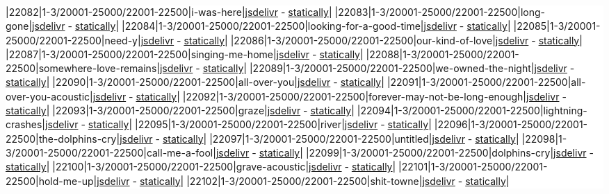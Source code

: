 |22082|1-3/20001-25000/22001-22500|i-was-here|[jsdelivr](https://cdn.jsdelivr.net/gh/dbchord/png-c-1280x720_1-3/20001-25000/22001-22500/i-was-here.png) - [statically](https://cdn.statically.io/gh/dbchord/png-c-1280x720_1-3/img/20001-25000/22001-22500/i-was-here.png)|
|22083|1-3/20001-25000/22001-22500|long-gone|[jsdelivr](https://cdn.jsdelivr.net/gh/dbchord/png-c-1280x720_1-3/20001-25000/22001-22500/long-gone.png) - [statically](https://cdn.statically.io/gh/dbchord/png-c-1280x720_1-3/img/20001-25000/22001-22500/long-gone.png)|
|22084|1-3/20001-25000/22001-22500|looking-for-a-good-time|[jsdelivr](https://cdn.jsdelivr.net/gh/dbchord/png-c-1280x720_1-3/20001-25000/22001-22500/looking-for-a-good-time.png) - [statically](https://cdn.statically.io/gh/dbchord/png-c-1280x720_1-3/img/20001-25000/22001-22500/looking-for-a-good-time.png)|
|22085|1-3/20001-25000/22001-22500|need-y|[jsdelivr](https://cdn.jsdelivr.net/gh/dbchord/png-c-1280x720_1-3/20001-25000/22001-22500/need-y.png) - [statically](https://cdn.statically.io/gh/dbchord/png-c-1280x720_1-3/img/20001-25000/22001-22500/need-y.png)|
|22086|1-3/20001-25000/22001-22500|our-kind-of-love|[jsdelivr](https://cdn.jsdelivr.net/gh/dbchord/png-c-1280x720_1-3/20001-25000/22001-22500/our-kind-of-love.png) - [statically](https://cdn.statically.io/gh/dbchord/png-c-1280x720_1-3/img/20001-25000/22001-22500/our-kind-of-love.png)|
|22087|1-3/20001-25000/22001-22500|singing-me-home|[jsdelivr](https://cdn.jsdelivr.net/gh/dbchord/png-c-1280x720_1-3/20001-25000/22001-22500/singing-me-home.png) - [statically](https://cdn.statically.io/gh/dbchord/png-c-1280x720_1-3/img/20001-25000/22001-22500/singing-me-home.png)|
|22088|1-3/20001-25000/22001-22500|somewhere-love-remains|[jsdelivr](https://cdn.jsdelivr.net/gh/dbchord/png-c-1280x720_1-3/20001-25000/22001-22500/somewhere-love-remains.png) - [statically](https://cdn.statically.io/gh/dbchord/png-c-1280x720_1-3/img/20001-25000/22001-22500/somewhere-love-remains.png)|
|22089|1-3/20001-25000/22001-22500|we-owned-the-night|[jsdelivr](https://cdn.jsdelivr.net/gh/dbchord/png-c-1280x720_1-3/20001-25000/22001-22500/we-owned-the-night.png) - [statically](https://cdn.statically.io/gh/dbchord/png-c-1280x720_1-3/img/20001-25000/22001-22500/we-owned-the-night.png)|
|22090|1-3/20001-25000/22001-22500|all-over-you|[jsdelivr](https://cdn.jsdelivr.net/gh/dbchord/png-c-1280x720_1-3/20001-25000/22001-22500/all-over-you.png) - [statically](https://cdn.statically.io/gh/dbchord/png-c-1280x720_1-3/img/20001-25000/22001-22500/all-over-you.png)|
|22091|1-3/20001-25000/22001-22500|all-over-you-acoustic|[jsdelivr](https://cdn.jsdelivr.net/gh/dbchord/png-c-1280x720_1-3/20001-25000/22001-22500/all-over-you-acoustic.png) - [statically](https://cdn.statically.io/gh/dbchord/png-c-1280x720_1-3/img/20001-25000/22001-22500/all-over-you-acoustic.png)|
|22092|1-3/20001-25000/22001-22500|forever-may-not-be-long-enough|[jsdelivr](https://cdn.jsdelivr.net/gh/dbchord/png-c-1280x720_1-3/20001-25000/22001-22500/forever-may-not-be-long-enough.png) - [statically](https://cdn.statically.io/gh/dbchord/png-c-1280x720_1-3/img/20001-25000/22001-22500/forever-may-not-be-long-enough.png)|
|22093|1-3/20001-25000/22001-22500|graze|[jsdelivr](https://cdn.jsdelivr.net/gh/dbchord/png-c-1280x720_1-3/20001-25000/22001-22500/graze.png) - [statically](https://cdn.statically.io/gh/dbchord/png-c-1280x720_1-3/img/20001-25000/22001-22500/graze.png)|
|22094|1-3/20001-25000/22001-22500|lightning-crashes|[jsdelivr](https://cdn.jsdelivr.net/gh/dbchord/png-c-1280x720_1-3/20001-25000/22001-22500/lightning-crashes.png) - [statically](https://cdn.statically.io/gh/dbchord/png-c-1280x720_1-3/img/20001-25000/22001-22500/lightning-crashes.png)|
|22095|1-3/20001-25000/22001-22500|river|[jsdelivr](https://cdn.jsdelivr.net/gh/dbchord/png-c-1280x720_1-3/20001-25000/22001-22500/river.png) - [statically](https://cdn.statically.io/gh/dbchord/png-c-1280x720_1-3/img/20001-25000/22001-22500/river.png)|
|22096|1-3/20001-25000/22001-22500|the-dolphins-cry|[jsdelivr](https://cdn.jsdelivr.net/gh/dbchord/png-c-1280x720_1-3/20001-25000/22001-22500/the-dolphins-cry.png) - [statically](https://cdn.statically.io/gh/dbchord/png-c-1280x720_1-3/img/20001-25000/22001-22500/the-dolphins-cry.png)|
|22097|1-3/20001-25000/22001-22500|untitled|[jsdelivr](https://cdn.jsdelivr.net/gh/dbchord/png-c-1280x720_1-3/20001-25000/22001-22500/untitled.png) - [statically](https://cdn.statically.io/gh/dbchord/png-c-1280x720_1-3/img/20001-25000/22001-22500/untitled.png)|
|22098|1-3/20001-25000/22001-22500|call-me-a-fool|[jsdelivr](https://cdn.jsdelivr.net/gh/dbchord/png-c-1280x720_1-3/20001-25000/22001-22500/call-me-a-fool.png) - [statically](https://cdn.statically.io/gh/dbchord/png-c-1280x720_1-3/img/20001-25000/22001-22500/call-me-a-fool.png)|
|22099|1-3/20001-25000/22001-22500|dolphins-cry|[jsdelivr](https://cdn.jsdelivr.net/gh/dbchord/png-c-1280x720_1-3/20001-25000/22001-22500/dolphins-cry.png) - [statically](https://cdn.statically.io/gh/dbchord/png-c-1280x720_1-3/img/20001-25000/22001-22500/dolphins-cry.png)|
|22100|1-3/20001-25000/22001-22500|grave-acoustic|[jsdelivr](https://cdn.jsdelivr.net/gh/dbchord/png-c-1280x720_1-3/20001-25000/22001-22500/grave-acoustic.png) - [statically](https://cdn.statically.io/gh/dbchord/png-c-1280x720_1-3/img/20001-25000/22001-22500/grave-acoustic.png)|
|22101|1-3/20001-25000/22001-22500|hold-me-up|[jsdelivr](https://cdn.jsdelivr.net/gh/dbchord/png-c-1280x720_1-3/20001-25000/22001-22500/hold-me-up.png) - [statically](https://cdn.statically.io/gh/dbchord/png-c-1280x720_1-3/img/20001-25000/22001-22500/hold-me-up.png)|
|22102|1-3/20001-25000/22001-22500|shit-towne|[jsdelivr](https://cdn.jsdelivr.net/gh/dbchord/png-c-1280x720_1-3/20001-25000/22001-22500/shit-towne.png) - [statically](https://cdn.statically.io/gh/dbchord/png-c-1280x720_1-3/img/20001-25000/22001-22500/shit-towne.png)|